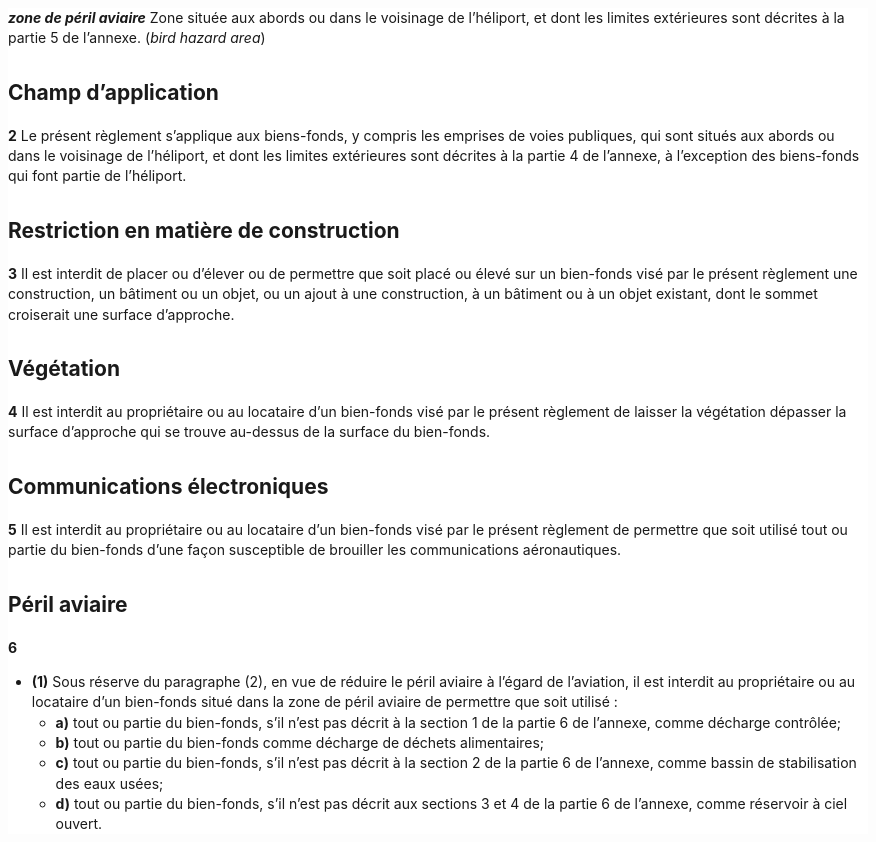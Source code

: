 ***zone de péril aviaire*** Zone située aux abords ou dans le voisinage de l’héliport, et dont les limites extérieures sont décrites à la partie 5 de l’annexe. (*bird hazard area*)




## Champ d’application


**2** Le présent règlement s’applique aux biens-fonds, y compris les emprises de voies publiques, qui sont situés aux abords ou dans le voisinage de l’héliport, et dont les limites extérieures sont décrites à la partie 4 de l’annexe, à l’exception des biens-fonds qui font partie de l’héliport.




## Restriction en matière de construction


**3** Il est interdit de placer ou d’élever ou de permettre que soit placé ou élevé sur un bien-fonds visé par le présent règlement une construction, un bâtiment ou un objet, ou un ajout à une construction, à un bâtiment ou à un objet existant, dont le sommet croiserait une surface d’approche.




## Végétation


**4** Il est interdit au propriétaire ou au locataire d’un bien-fonds visé par le présent règlement de laisser la végétation dépasser la surface d’approche qui se trouve au-dessus de la surface du bien-fonds.




## Communications électroniques


**5** Il est interdit au propriétaire ou au locataire d’un bien-fonds visé par le présent règlement de permettre que soit utilisé tout ou partie du bien-fonds d’une façon susceptible de brouiller les communications aéronautiques.




## Péril aviaire


**6** 

- **(1)** Sous réserve du paragraphe (2), en vue de réduire le péril aviaire à l’égard de l’aviation, il est interdit au propriétaire ou au locataire d’un bien-fonds situé dans la zone de péril aviaire de permettre que soit utilisé :
	- **a)** tout ou partie du bien-fonds, s’il n’est pas décrit à la section 1 de la partie 6 de l’annexe, comme décharge contrôlée;
	- **b)** tout ou partie du bien-fonds comme décharge de déchets alimentaires;
	- **c)** tout ou partie du bien-fonds, s’il n’est pas décrit à la section 2 de la partie 6 de l’annexe, comme bassin de stabilisation des eaux usées;
	- **d)** tout ou partie du bien-fonds, s’il n’est pas décrit aux sections 3 et 4 de la partie 6 de l’annexe, comme réservoir à ciel ouvert.
